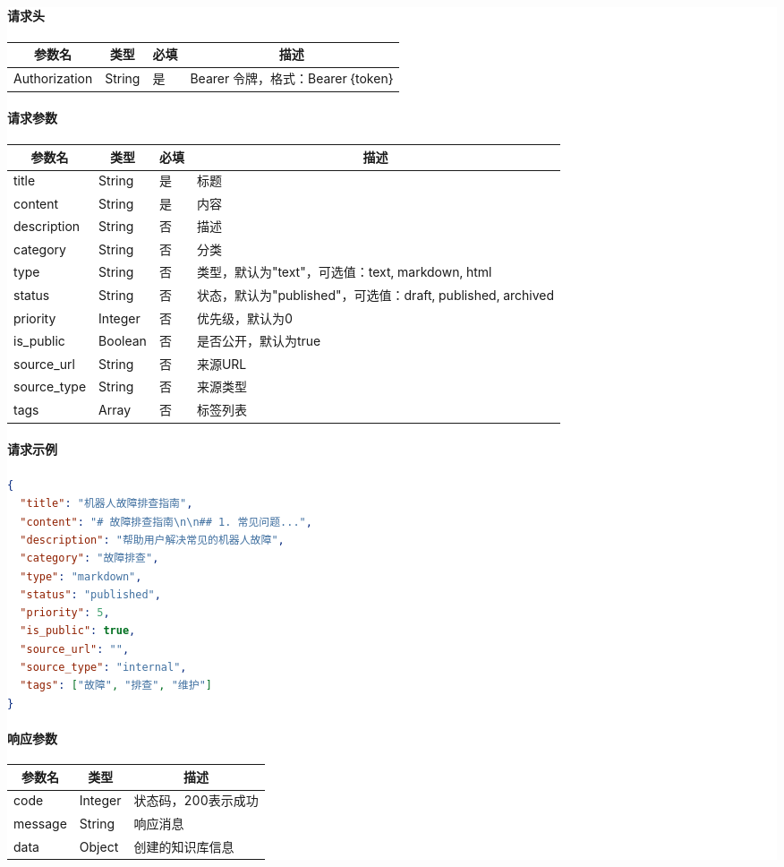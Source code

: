 #### 请求头

| 参数名 | 类型 | 必填 | 描述 |
|-------|------|------|------|
| Authorization | String | 是 | Bearer 令牌，格式：Bearer {token} |

#### 请求参数

| 参数名 | 类型 | 必填 | 描述 |
|-------|------|------|------|
| title | String | 是 | 标题 |
| content | String | 是 | 内容 |
| description | String | 否 | 描述 |
| category | String | 否 | 分类 |
| type | String | 否 | 类型，默认为"text"，可选值：text, markdown, html |
| status | String | 否 | 状态，默认为"published"，可选值：draft, published, archived |
| priority | Integer | 否 | 优先级，默认为0 |
| is_public | Boolean | 否 | 是否公开，默认为true |
| source_url | String | 否 | 来源URL |
| source_type | String | 否 | 来源类型 |
| tags | Array | 否 | 标签列表 |

#### 请求示例

```json
{
  "title": "机器人故障排查指南",
  "content": "# 故障排查指南\n\n## 1. 常见问题...",
  "description": "帮助用户解决常见的机器人故障",
  "category": "故障排查",
  "type": "markdown",
  "status": "published",
  "priority": 5,
  "is_public": true,
  "source_url": "",
  "source_type": "internal",
  "tags": ["故障", "排查", "维护"]
}
```

#### 响应参数

| 参数名 | 类型 | 描述 |
|-------|------|------|
| code | Integer | 状态码，200表示成功 |
| message | String | 响应消息 |
| data | Object | 创建的知识库信息 |
